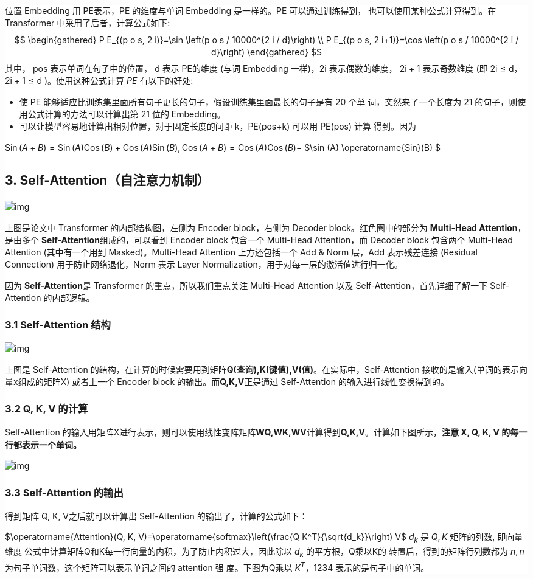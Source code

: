 位置 Embedding 用 PE表示，PE 的维度与单词 Embedding 是一样的。PE 可以通过训练得到， 也可以使用某种公式计算得到。在 Transformer 中采用了后者，计算公式如下:
$$
\begin{gathered}
P E_{(p o s, 2 i)}=\sin \left(p o s / 10000^{2 i / d}\right) \\
P E_{(p o s, 2 i+1)}=\cos \left(p o s / 10000^{2 i / d}\right)
\end{gathered}
$$
其中， pos 表示单词在句子中的位置， $\mathrm{d}$ 表示 PE的维度 (与词 Embedding 一样)，2i 表示偶数的维度， $2 \mathrm{i}+1$ 表示奇数维度 (即 $2 \mathrm{i} \leq \mathrm{d} ， 2 \mathrm{i}+1 \leq \mathrm{d}$ )。使用这种公式计算 $P E$ 有以下的好处:
- 使 PE 能够适应比训练集里面所有句子更长的句子，假设训练集里面最长的句子是有 20 个单 词，突然来了一个长度为 21 的句子，则使用公式计算的方法可以计算出第 21 位的 Embedding。
- 可以让模型容易地计算出相对位置，对于固定长度的间距 k，PE(pos+k) 可以用 PE(pos) 计算 得到。因为

 $\operatorname{Sin}(A+B)=\operatorname{Sin}(A) \operatorname{Cos}(B)+\operatorname{Cos}(A) \operatorname{Sin}(B), \operatorname{Cos}(A+B)=\operatorname{Cos}(A) \operatorname{Cos}(B)-$ $\sin (A) \operatorname{Sin}(B) $

## 3. Self-Attention（自注意力机制）

![img](https://raw.githubusercontent.com/swpucwf/MyBolgImage/main/images/v2-f6380627207ff4d1e72addfafeaff0bb_720w.webp)

上图是论文中 Transformer 的内部结构图，左侧为 Encoder block，右侧为 Decoder block。红色圈中的部分为 **Multi-Head Attention**，是由多个 **Self-Attention**组成的，可以看到 Encoder block 包含一个 Multi-Head Attention，而 Decoder block 包含两个 Multi-Head Attention (其中有一个用到 Masked)。Multi-Head Attention 上方还包括一个 Add & Norm 层，Add 表示残差连接 (Residual Connection) 用于防止网络退化，Norm 表示 Layer Normalization，用于对每一层的激活值进行归一化。

因为 **Self-Attention**是 Transformer 的重点，所以我们重点关注 Multi-Head Attention 以及 Self-Attention，首先详细了解一下 Self-Attention 的内部逻辑。

### 3.1 Self-Attention 结构

![img](https://raw.githubusercontent.com/swpucwf/MyBolgImage/main/images/v2-6444601b4c41d99e70569b0ea388c3bd_720w.webp)

上图是 Self-Attention 的结构，在计算的时候需要用到矩阵**Q(查询),K(键值),V(值)**。在实际中，Self-Attention 接收的是输入(单词的表示向量x组成的矩阵X) 或者上一个 Encoder block 的输出。而**Q,K,V**正是通过 Self-Attention 的输入进行线性变换得到的。

### 3.2 Q, K, V 的计算

Self-Attention 的输入用矩阵X进行表示，则可以使用线性变阵矩阵**WQ,WK,WV**计算得到**Q,K,V**。计算如下图所示，**注意 X, Q, K, V 的每一行都表示一个单词。**

![img](https://raw.githubusercontent.com/swpucwf/MyBolgImage/main/images/v2-4f4958704952dcf2c4b652a1cd38f32e_r.jpg)

### 3.3 Self-Attention 的输出

得到矩阵 Q, K, V之后就可以计算出 Self-Attention 的输出了，计算的公式如下：

$\operatorname{Attention}(Q, K, V)=\operatorname{softmax}\left(\frac{Q K^T}{\sqrt{d_k}}\right) V$ $d_k$ 是 $Q, K$ 矩阵的列数, 即向量维度
公式中计算矩阵Q和K每一行向量的内积，为了防止内积过大，因此除以 $d_k$ 的平方根，Q乘以K的 转置后，得到的矩阵行列数都为 $n, n$ 为句子单词数，这个矩阵可以表示单词之间的 attention 强
度。下图为Q乘以 $K^T ， 1234$ 表示的是句子中的单词。
